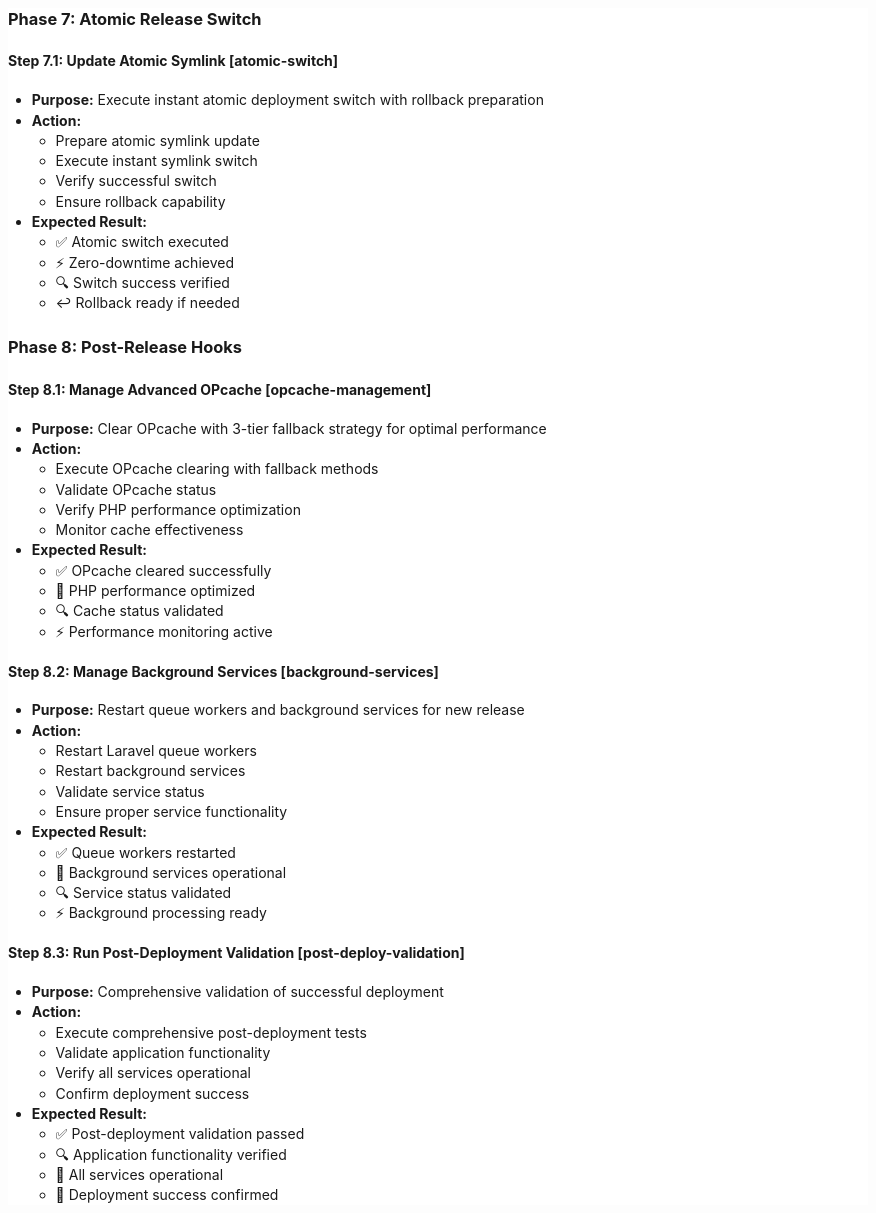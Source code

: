### Phase 7: Atomic Release Switch

#### Step 7.1: Update Atomic Symlink [atomic-switch]
- **Purpose:** Execute instant atomic deployment switch with rollback preparation
- **Action:**
  - Prepare atomic symlink update
  - Execute instant symlink switch
  - Verify successful switch
  - Ensure rollback capability
- **Expected Result:**
  - ✅ Atomic switch executed
  - ⚡ Zero-downtime achieved
  - 🔍 Switch success verified
  - ↩️ Rollback ready if needed

### Phase 8: Post-Release Hooks

#### Step 8.1: Manage Advanced OPcache [opcache-management]
- **Purpose:** Clear OPcache with 3-tier fallback strategy for optimal performance
- **Action:**
  - Execute OPcache clearing with fallback methods
  - Validate OPcache status
  - Verify PHP performance optimization
  - Monitor cache effectiveness
- **Expected Result:**
  - ✅ OPcache cleared successfully
  - 🚀 PHP performance optimized
  - 🔍 Cache status validated
  - ⚡ Performance monitoring active

#### Step 8.2: Manage Background Services [background-services]
- **Purpose:** Restart queue workers and background services for new release
- **Action:**
  - Restart Laravel queue workers
  - Restart background services
  - Validate service status
  - Ensure proper service functionality
- **Expected Result:**
  - ✅ Queue workers restarted
  - 🔄 Background services operational
  - 🔍 Service status validated
  - ⚡ Background processing ready

#### Step 8.3: Run Post-Deployment Validation [post-deploy-validation]
- **Purpose:** Comprehensive validation of successful deployment
- **Action:**
  - Execute comprehensive post-deployment tests
  - Validate application functionality
  - Verify all services operational
  - Confirm deployment success
- **Expected Result:**
  - ✅ Post-deployment validation passed
  - 🔍 Application functionality verified
  - 🚀 All services operational
  - 🎯 Deployment success confirmed
